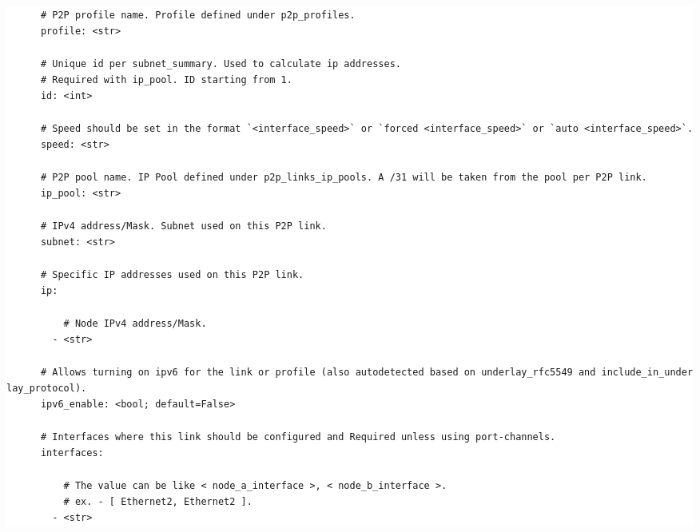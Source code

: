           # P2P profile name. Profile defined under p2p_profiles.
          profile: <str>

          # Unique id per subnet_summary. Used to calculate ip addresses.
          # Required with ip_pool. ID starting from 1.
          id: <int>

          # Speed should be set in the format `<interface_speed>` or `forced <interface_speed>` or `auto <interface_speed>`.
          speed: <str>

          # P2P pool name. IP Pool defined under p2p_links_ip_pools. A /31 will be taken from the pool per P2P link.
          ip_pool: <str>

          # IPv4 address/Mask. Subnet used on this P2P link.
          subnet: <str>

          # Specific IP addresses used on this P2P link.
          ip:

              # Node IPv4 address/Mask.
            - <str>

          # Allows turning on ipv6 for the link or profile (also autodetected based on underlay_rfc5549 and include_in_underlay_protocol).
          ipv6_enable: <bool; default=False>

          # Interfaces where this link should be configured and Required unless using port-channels.
          interfaces:

              # The value can be like < node_a_interface >, < node_b_interface >.
              # ex. - [ Ethernet2, Ethernet2 ].
            - <str>
